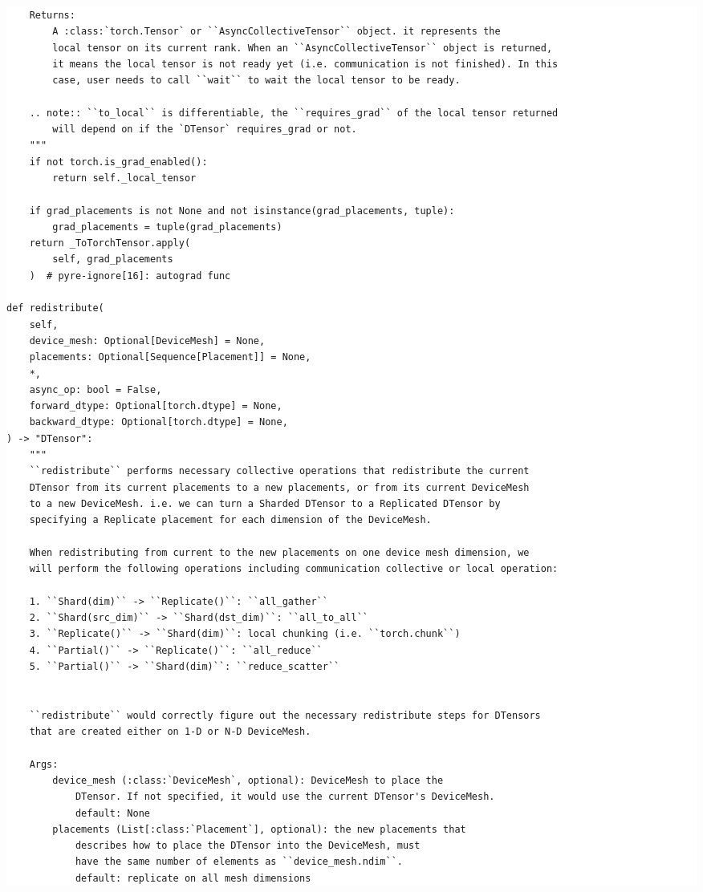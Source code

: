         Returns:
            A :class:`torch.Tensor` or ``AsyncCollectiveTensor`` object. it represents the
            local tensor on its current rank. When an ``AsyncCollectiveTensor`` object is returned,
            it means the local tensor is not ready yet (i.e. communication is not finished). In this
            case, user needs to call ``wait`` to wait the local tensor to be ready.

        .. note:: ``to_local`` is differentiable, the ``requires_grad`` of the local tensor returned
            will depend on if the `DTensor` requires_grad or not.
        """
        if not torch.is_grad_enabled():
            return self._local_tensor

        if grad_placements is not None and not isinstance(grad_placements, tuple):
            grad_placements = tuple(grad_placements)
        return _ToTorchTensor.apply(
            self, grad_placements
        )  # pyre-ignore[16]: autograd func

    def redistribute(
        self,
        device_mesh: Optional[DeviceMesh] = None,
        placements: Optional[Sequence[Placement]] = None,
        *,
        async_op: bool = False,
        forward_dtype: Optional[torch.dtype] = None,
        backward_dtype: Optional[torch.dtype] = None,
    ) -> "DTensor":
        """
        ``redistribute`` performs necessary collective operations that redistribute the current
        DTensor from its current placements to a new placements, or from its current DeviceMesh
        to a new DeviceMesh. i.e. we can turn a Sharded DTensor to a Replicated DTensor by
        specifying a Replicate placement for each dimension of the DeviceMesh.

        When redistributing from current to the new placements on one device mesh dimension, we
        will perform the following operations including communication collective or local operation:

        1. ``Shard(dim)`` -> ``Replicate()``: ``all_gather``
        2. ``Shard(src_dim)`` -> ``Shard(dst_dim)``: ``all_to_all``
        3. ``Replicate()`` -> ``Shard(dim)``: local chunking (i.e. ``torch.chunk``)
        4. ``Partial()`` -> ``Replicate()``: ``all_reduce``
        5. ``Partial()`` -> ``Shard(dim)``: ``reduce_scatter``


        ``redistribute`` would correctly figure out the necessary redistribute steps for DTensors
        that are created either on 1-D or N-D DeviceMesh.

        Args:
            device_mesh (:class:`DeviceMesh`, optional): DeviceMesh to place the
                DTensor. If not specified, it would use the current DTensor's DeviceMesh.
                default: None
            placements (List[:class:`Placement`], optional): the new placements that
                describes how to place the DTensor into the DeviceMesh, must
                have the same number of elements as ``device_mesh.ndim``.
                default: replicate on all mesh dimensions

